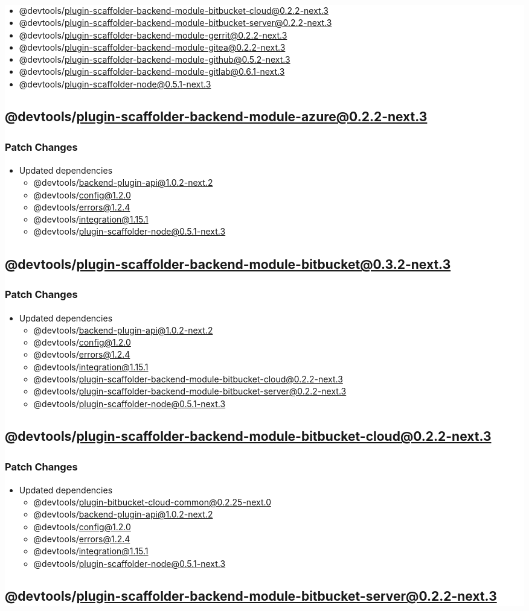   - @devtools/plugin-scaffolder-backend-module-bitbucket-cloud@0.2.2-next.3
  - @devtools/plugin-scaffolder-backend-module-bitbucket-server@0.2.2-next.3
  - @devtools/plugin-scaffolder-backend-module-gerrit@0.2.2-next.3
  - @devtools/plugin-scaffolder-backend-module-gitea@0.2.2-next.3
  - @devtools/plugin-scaffolder-backend-module-github@0.5.2-next.3
  - @devtools/plugin-scaffolder-backend-module-gitlab@0.6.1-next.3
  - @devtools/plugin-scaffolder-node@0.5.1-next.3

## @devtools/plugin-scaffolder-backend-module-azure@0.2.2-next.3

### Patch Changes

- Updated dependencies
  - @devtools/backend-plugin-api@1.0.2-next.2
  - @devtools/config@1.2.0
  - @devtools/errors@1.2.4
  - @devtools/integration@1.15.1
  - @devtools/plugin-scaffolder-node@0.5.1-next.3

## @devtools/plugin-scaffolder-backend-module-bitbucket@0.3.2-next.3

### Patch Changes

- Updated dependencies
  - @devtools/backend-plugin-api@1.0.2-next.2
  - @devtools/config@1.2.0
  - @devtools/errors@1.2.4
  - @devtools/integration@1.15.1
  - @devtools/plugin-scaffolder-backend-module-bitbucket-cloud@0.2.2-next.3
  - @devtools/plugin-scaffolder-backend-module-bitbucket-server@0.2.2-next.3
  - @devtools/plugin-scaffolder-node@0.5.1-next.3

## @devtools/plugin-scaffolder-backend-module-bitbucket-cloud@0.2.2-next.3

### Patch Changes

- Updated dependencies
  - @devtools/plugin-bitbucket-cloud-common@0.2.25-next.0
  - @devtools/backend-plugin-api@1.0.2-next.2
  - @devtools/config@1.2.0
  - @devtools/errors@1.2.4
  - @devtools/integration@1.15.1
  - @devtools/plugin-scaffolder-node@0.5.1-next.3

## @devtools/plugin-scaffolder-backend-module-bitbucket-server@0.2.2-next.3
